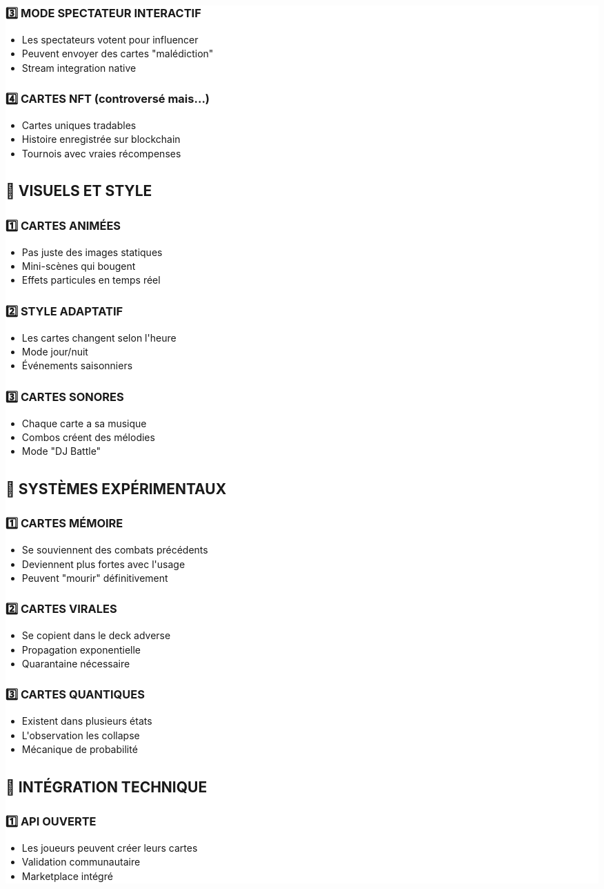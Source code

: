 ### 3️⃣ **MODE SPECTATEUR INTERACTIF**
- Les spectateurs votent pour influencer
- Peuvent envoyer des cartes "malédiction"
- Stream integration native

### 4️⃣ **CARTES NFT** (controversé mais...)
- Cartes uniques tradables
- Histoire enregistrée sur blockchain
- Tournois avec vraies récompenses

## 🎨 VISUELS ET STYLE

### 1️⃣ **CARTES ANIMÉES**
- Pas juste des images statiques
- Mini-scènes qui bougent
- Effets particules en temps réel

### 2️⃣ **STYLE ADAPTATIF**
- Les cartes changent selon l'heure
- Mode jour/nuit
- Événements saisonniers

### 3️⃣ **CARTES SONORES**
- Chaque carte a sa musique
- Combos créent des mélodies
- Mode "DJ Battle"

## 🧪 SYSTÈMES EXPÉRIMENTAUX

### 1️⃣ **CARTES MÉMOIRE**
- Se souviennent des combats précédents
- Deviennent plus fortes avec l'usage
- Peuvent "mourir" définitivement

### 2️⃣ **CARTES VIRALES**
- Se copient dans le deck adverse
- Propagation exponentielle
- Quarantaine nécessaire

### 3️⃣ **CARTES QUANTIQUES**
- Existent dans plusieurs états
- L'observation les collapse
- Mécanique de probabilité

## 🎯 INTÉGRATION TECHNIQUE

### 1️⃣ **API OUVERTE**
- Les joueurs peuvent créer leurs cartes
- Validation communautaire
- Marketplace intégré
